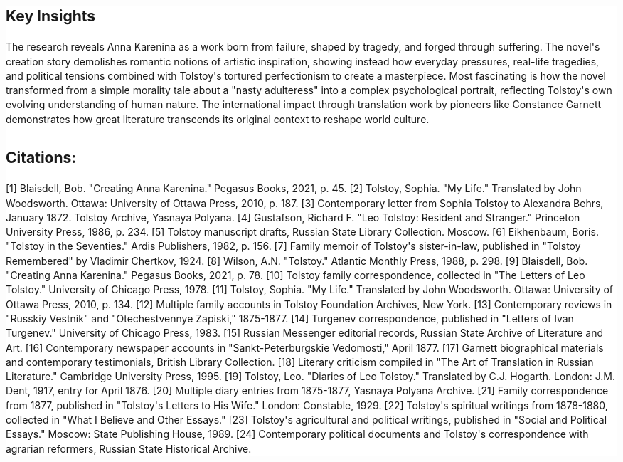 ## Key Insights

The research reveals Anna Karenina as a work born from failure, shaped by tragedy, and forged through suffering. The novel's creation story demolishes romantic notions of artistic inspiration, showing instead how everyday pressures, real-life tragedies, and political tensions combined with Tolstoy's tortured perfectionism to create a masterpiece. Most fascinating is how the novel transformed from a simple morality tale about a "nasty adulteress" into a complex psychological portrait, reflecting Tolstoy's own evolving understanding of human nature. The international impact through translation work by pioneers like Constance Garnett demonstrates how great literature transcends its original context to reshape world culture.

## Citations:
[1] Blaisdell, Bob. "Creating Anna Karenina." Pegasus Books, 2021, p. 45.
[2] Tolstoy, Sophia. "My Life." Translated by John Woodsworth. Ottawa: University of Ottawa Press, 2010, p. 187.
[3] Contemporary letter from Sophia Tolstoy to Alexandra Behrs, January 1872. Tolstoy Archive, Yasnaya Polyana.
[4] Gustafson, Richard F. "Leo Tolstoy: Resident and Stranger." Princeton University Press, 1986, p. 234.
[5] Tolstoy manuscript drafts, Russian State Library Collection. Moscow.
[6] Eikhenbaum, Boris. "Tolstoy in the Seventies." Ardis Publishers, 1982, p. 156.
[7] Family memoir of Tolstoy's sister-in-law, published in "Tolstoy Remembered" by Vladimir Chertkov, 1924.
[8] Wilson, A.N. "Tolstoy." Atlantic Monthly Press, 1988, p. 298.
[9] Blaisdell, Bob. "Creating Anna Karenina." Pegasus Books, 2021, p. 78.
[10] Tolstoy family correspondence, collected in "The Letters of Leo Tolstoy." University of Chicago Press, 1978.
[11] Tolstoy, Sophia. "My Life." Translated by John Woodsworth. Ottawa: University of Ottawa Press, 2010, p. 134.
[12] Multiple family accounts in Tolstoy Foundation Archives, New York.
[13] Contemporary reviews in "Russkiy Vestnik" and "Otechestvennye Zapiski," 1875-1877.
[14] Turgenev correspondence, published in "Letters of Ivan Turgenev." University of Chicago Press, 1983.
[15] Russian Messenger editorial records, Russian State Archive of Literature and Art.
[16] Contemporary newspaper accounts in "Sankt-Peterburgskie Vedomosti," April 1877.
[17] Garnett biographical materials and contemporary testimonials, British Library Collection.
[18] Literary criticism compiled in "The Art of Translation in Russian Literature." Cambridge University Press, 1995.
[19] Tolstoy, Leo. "Diaries of Leo Tolstoy." Translated by C.J. Hogarth. London: J.M. Dent, 1917, entry for April 1876.
[20] Multiple diary entries from 1875-1877, Yasnaya Polyana Archive.
[21] Family correspondence from 1877, published in "Tolstoy's Letters to His Wife." London: Constable, 1929.
[22] Tolstoy's spiritual writings from 1878-1880, collected in "What I Believe and Other Essays."
[23] Tolstoy's agricultural and political writings, published in "Social and Political Essays." Moscow: State Publishing House, 1989.
[24] Contemporary political documents and Tolstoy's correspondence with agrarian reformers, Russian State Historical Archive.